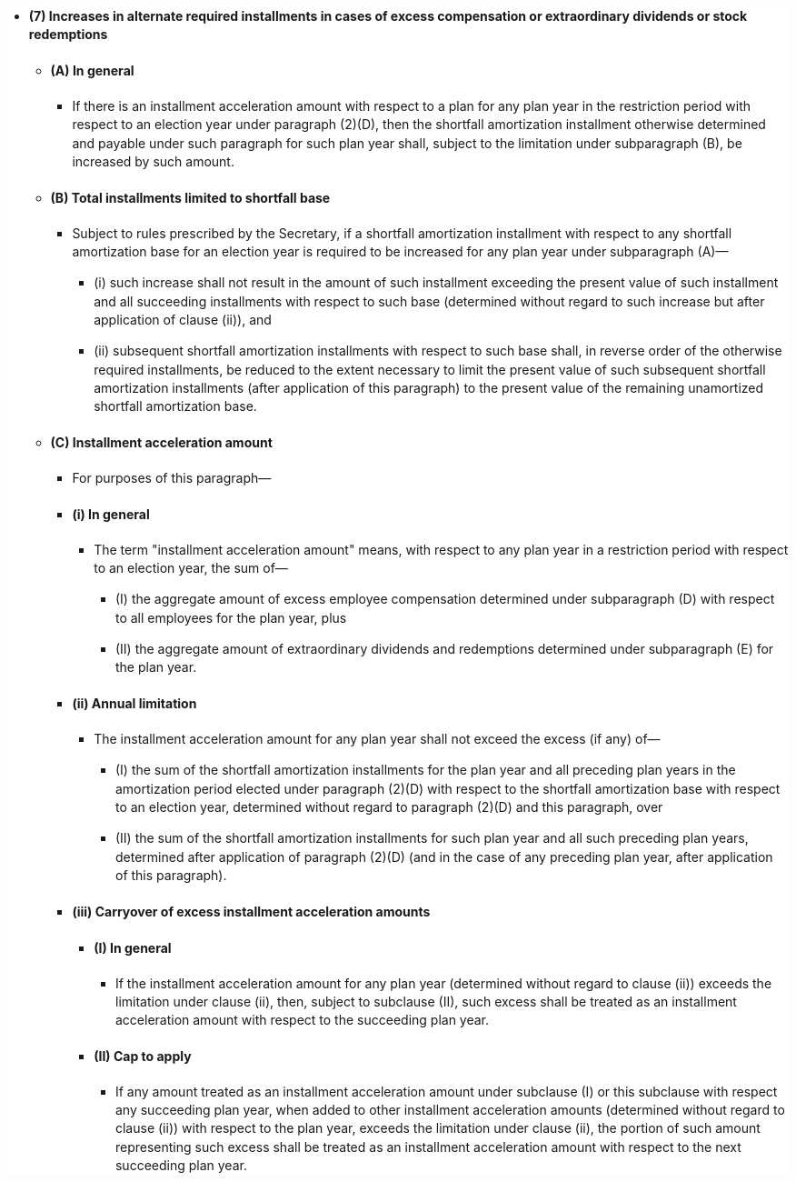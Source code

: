 * #### (7) Increases in alternate required installments in cases of excess compensation or extraordinary dividends or stock redemptions
  * #### (A) In general
    * If there is an installment acceleration amount with respect to a plan for any plan year in the restriction period with respect to an election year under paragraph (2)(D), then the shortfall amortization installment otherwise determined and payable under such paragraph for such plan year shall, subject to the limitation under subparagraph (B), be increased by such amount.

  * #### (B) Total installments limited to shortfall base
    * Subject to rules prescribed by the Secretary, if a shortfall amortization installment with respect to any shortfall amortization base for an election year is required to be increased for any plan year under subparagraph (A)—

      * (i) such increase shall not result in the amount of such installment exceeding the present value of such installment and all succeeding installments with respect to such base (determined without regard to such increase but after application of clause (ii)), and

      * (ii) subsequent shortfall amortization installments with respect to such base shall, in reverse order of the otherwise required installments, be reduced to the extent necessary to limit the present value of such subsequent shortfall amortization installments (after application of this paragraph) to the present value of the remaining unamortized shortfall amortization base.

  * #### (C) Installment acceleration amount
    * For purposes of this paragraph—

    * #### (i) In general
      * The term "installment acceleration amount" means, with respect to any plan year in a restriction period with respect to an election year, the sum of—

        * (I) the aggregate amount of excess employee compensation determined under subparagraph (D) with respect to all employees for the plan year, plus

        * (II) the aggregate amount of extraordinary dividends and redemptions determined under subparagraph (E) for the plan year.

    * #### (ii) Annual limitation
      * The installment acceleration amount for any plan year shall not exceed the excess (if any) of—

        * (I) the sum of the shortfall amortization installments for the plan year and all preceding plan years in the amortization period elected under paragraph (2)(D) with respect to the shortfall amortization base with respect to an election year, determined without regard to paragraph (2)(D) and this paragraph, over

        * (II) the sum of the shortfall amortization installments for such plan year and all such preceding plan years, determined after application of paragraph (2)(D) (and in the case of any preceding plan year, after application of this paragraph).

    * #### (iii) Carryover of excess installment acceleration amounts
      * #### (I) In general
        * If the installment acceleration amount for any plan year (determined without regard to clause (ii)) exceeds the limitation under clause (ii), then, subject to subclause (II), such excess shall be treated as an installment acceleration amount with respect to the succeeding plan year.

      * #### (II) Cap to apply
        * If any amount treated as an installment acceleration amount under subclause (I) or this subclause with respect any succeeding plan year, when added to other installment acceleration amounts (determined without regard to clause (ii)) with respect to the plan year, exceeds the limitation under clause (ii), the portion of such amount representing such excess shall be treated as an installment acceleration amount with respect to the next succeeding plan year.
